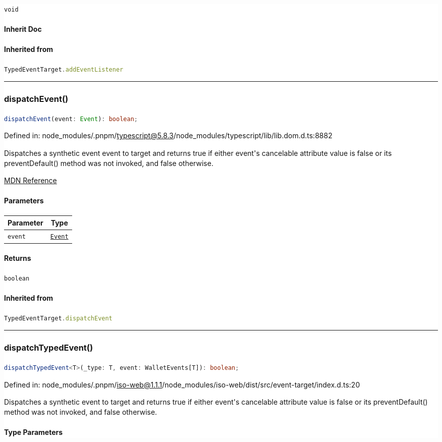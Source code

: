 `void`

#### Inherit Doc

#### Inherited from

```ts
TypedEventTarget.addEventListener
```

***

### dispatchEvent()

```ts
dispatchEvent(event: Event): boolean;
```

Defined in: node\_modules/.pnpm/typescript@5.8.3/node\_modules/typescript/lib/lib.dom.d.ts:8882

Dispatches a synthetic event event to target and returns true if either event's cancelable attribute value is false or its preventDefault() method was not invoked, and false otherwise.

[MDN Reference](https://developer.mozilla.org/docs/Web/API/EventTarget/dispatchEvent)

#### Parameters

| Parameter | Type |
| ------ | ------ |
| `event` | [`Event`](https://developer.mozilla.org/docs/Web/API/Event) |

#### Returns

`boolean`

#### Inherited from

```ts
TypedEventTarget.dispatchEvent
```

***

### dispatchTypedEvent()

```ts
dispatchTypedEvent<T>(_type: T, event: WalletEvents[T]): boolean;
```

Defined in: node\_modules/.pnpm/iso-web@1.1.1/node\_modules/iso-web/dist/src/event-target/index.d.ts:20

Dispatches a synthetic event to target and returns true if either
event's cancelable attribute value is false or its preventDefault() method
was not invoked, and false otherwise.

#### Type Parameters
